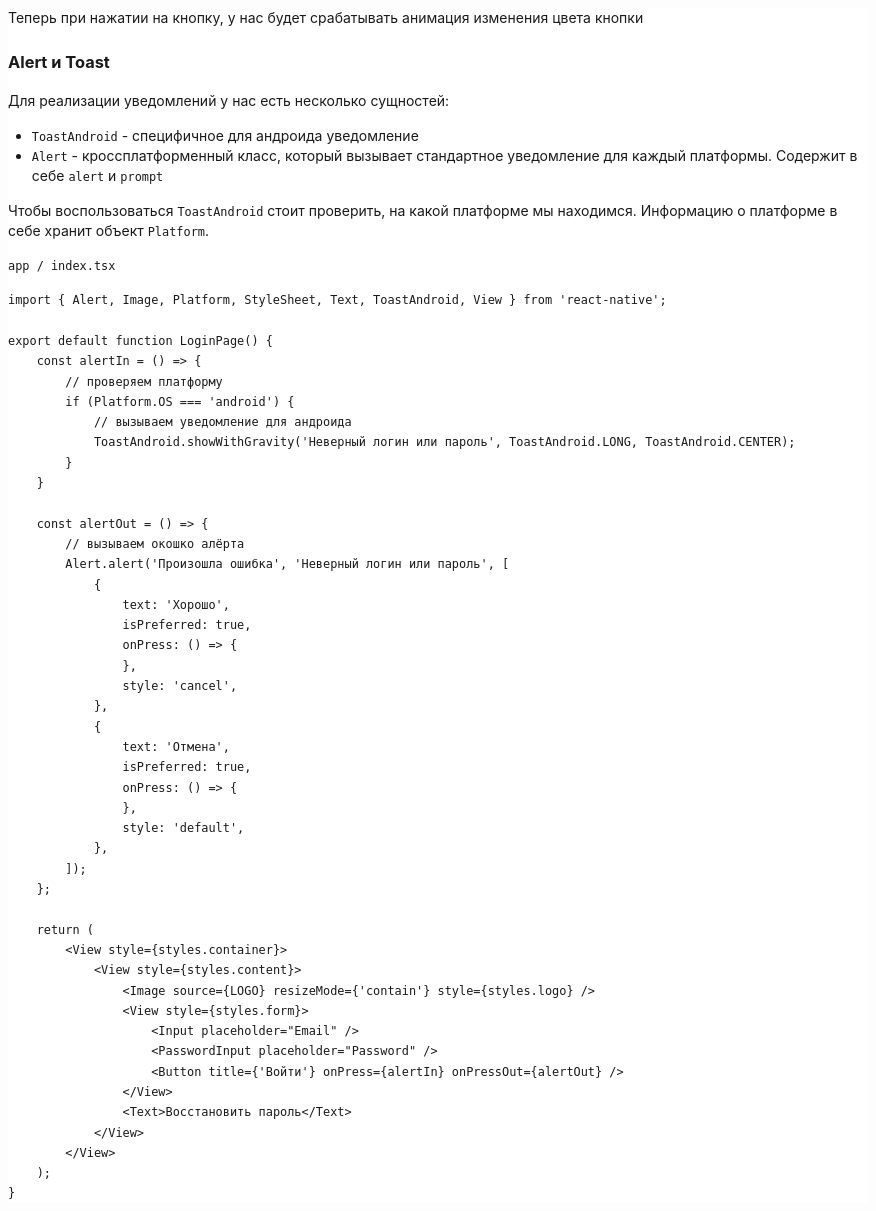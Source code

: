 Теперь при нажатии на кнопку, у нас будет срабатывать анимация изменения цвета кнопки

### Alert и Toast

Для реализации уведомлений у нас есть несколько сущностей:
- `ToastAndroid` - специфичное для андроида уведомление
- `Alert` - кроссплатформенный класс, который вызывает стандартное уведомление для каждый платформы. Содержит в себе `alert` и `prompt`

Чтобы воспользоваться `ToastAndroid` стоит проверить, на какой платформе мы находимся. Информацию о платформе в себе хранит объект `Platform`.

`app / index.tsx`
```TSX
import { Alert, Image, Platform, StyleSheet, Text, ToastAndroid, View } from 'react-native';

export default function LoginPage() {
	const alertIn = () => {
		// проверяем платформу
		if (Platform.OS === 'android') {
			// вызываем уведомление для андроида
			ToastAndroid.showWithGravity('Неверный логин или пароль', ToastAndroid.LONG, ToastAndroid.CENTER);
		}
	}

	const alertOut = () => {
		// вызываем окошко алёрта
		Alert.alert('Произошла ошибка', 'Неверный логин или пароль', [
			{
				text: 'Хорошо',
				isPreferred: true,
				onPress: () => {
				},
				style: 'cancel',
			},
			{
				text: 'Отмена',
				isPreferred: true,
				onPress: () => {
				},
				style: 'default',
			},
		]);
	};

	return (
		<View style={styles.container}>
			<View style={styles.content}>
				<Image source={LOGO} resizeMode={'contain'} style={styles.logo} />
				<View style={styles.form}>
					<Input placeholder="Email" />
					<PasswordInput placeholder="Password" />
					<Button title={'Войти'} onPress={alertIn} onPressOut={alertOut} />
				</View>
				<Text>Восстановить пароль</Text>
			</View>
		</View>
	);
}
```
